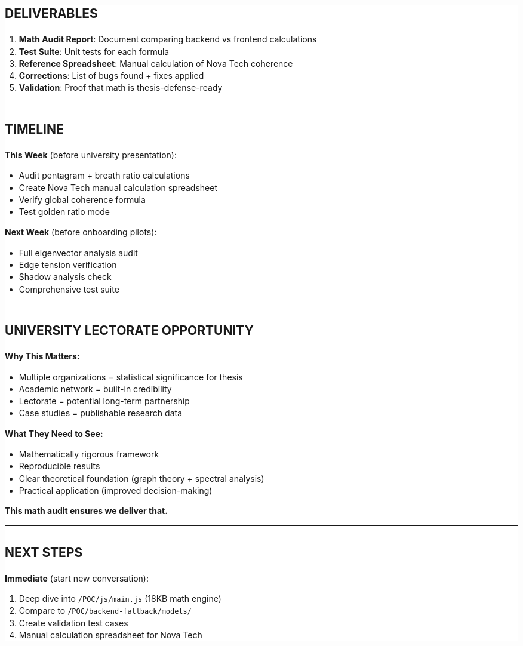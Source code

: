 
## DELIVERABLES

1. **Math Audit Report**: Document comparing backend vs frontend calculations
2. **Test Suite**: Unit tests for each formula
3. **Reference Spreadsheet**: Manual calculation of Nova Tech coherence
4. **Corrections**: List of bugs found + fixes applied
5. **Validation**: Proof that math is thesis-defense-ready

---

## TIMELINE

**This Week** (before university presentation):
- Audit pentagram + breath ratio calculations
- Create Nova Tech manual calculation spreadsheet
- Verify global coherence formula
- Test golden ratio mode

**Next Week** (before onboarding pilots):
- Full eigenvector analysis audit
- Edge tension verification
- Shadow analysis check
- Comprehensive test suite

---

## UNIVERSITY LECTORATE OPPORTUNITY

**Why This Matters:**
- Multiple organizations = statistical significance for thesis
- Academic network = built-in credibility
- Lectorate = potential long-term partnership
- Case studies = publishable research data

**What They Need to See:**
- Mathematically rigorous framework
- Reproducible results
- Clear theoretical foundation (graph theory + spectral analysis)
- Practical application (improved decision-making)

**This math audit ensures we deliver that.**

---

## NEXT STEPS

**Immediate** (start new conversation):
1. Deep dive into `/POC/js/main.js` (18KB math engine)
2. Compare to `/POC/backend-fallback/models/`
3. Create validation test cases
4. Manual calculation spreadsheet for Nova Tech
